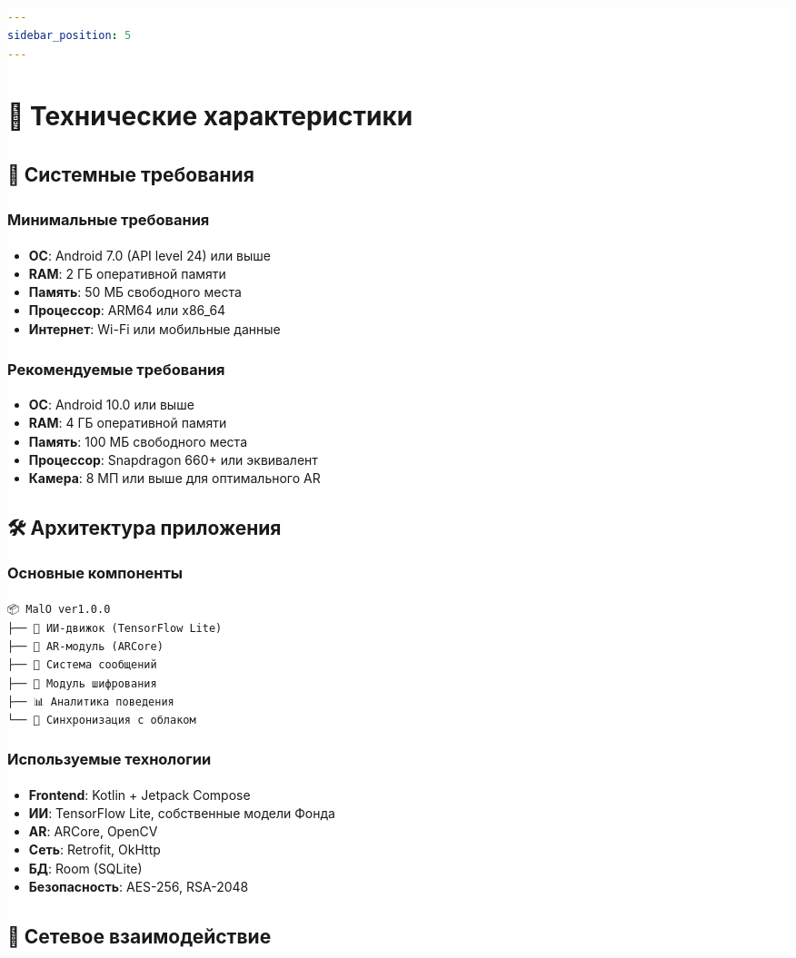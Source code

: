 ```yaml
---
sidebar_position: 5
---
```


# 🔧 Технические характеристики

## 📱 Системные требования

### Минимальные требования

- **ОС**: Android 7.0 (API level 24) или выше
- **RAM**: 2 ГБ оперативной памяти
- **Память**: 50 МБ свободного места
- **Процессор**: ARM64 или x86_64
- **Интернет**: Wi-Fi или мобильные данные

### Рекомендуемые требования

- **ОС**: Android 10.0 или выше
- **RAM**: 4 ГБ оперативной памяти
- **Память**: 100 МБ свободного места
- **Процессор**: Snapdragon 660+ или эквивалент
- **Камера**: 8 МП или выше для оптимального AR

## 🛠️ Архитектура приложения

### Основные компоненты

```
📦 MalO ver1.0.0
├── 🧠 ИИ-движок (TensorFlow Lite)
├── 📸 AR-модуль (ARCore)
├── 💬 Система сообщений
├── 🔐 Модуль шифрования
├── 📊 Аналитика поведения
└── 🔄 Синхронизация с облаком
```

### Используемые технологии

- **Frontend**: Kotlin + Jetpack Compose
- **ИИ**: TensorFlow Lite, собственные модели Фонда
- **AR**: ARCore, OpenCV
- **Сеть**: Retrofit, OkHttp
- **БД**: Room (SQLite)
- **Безопасность**: AES-256, RSA-2048

## 📡 Сетевое взаимодействие
